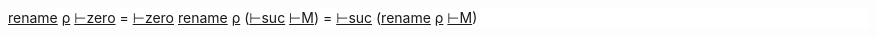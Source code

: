 <a id="16531" href="{% endraw %}{{ site.baseurl }}{% link out/plfa/Properties.md %}{% raw %}#16228" class="Function">rename</a> <a id="16538" href="{% endraw %}{{ site.baseurl }}{% link out/plfa/Properties.md %}{% raw %}#16538" class="Bound">ρ</a> <a id="16540" href="{% endraw %}{{ site.baseurl }}{% link out/plfa/Lambda.md %}{% raw %}#32866" class="InductiveConstructor">⊢zero</a>             <a id="16558" class="Symbol">=</a>  <a id="16561" href="{% endraw %}{{ site.baseurl }}{% link out/plfa/Lambda.md %}{% raw %}#32866" class="InductiveConstructor">⊢zero</a>
<a id="16567" href="{% endraw %}{{ site.baseurl }}{% link out/plfa/Properties.md %}{% raw %}#16228" class="Function">rename</a> <a id="16574" href="{% endraw %}{{ site.baseurl }}{% link out/plfa/Properties.md %}{% raw %}#16574" class="Bound">ρ</a> <a id="16576" class="Symbol">(</a><a id="16577" href="{% endraw %}{{ site.baseurl }}{% link out/plfa/Lambda.md %}{% raw %}#32935" class="InductiveConstructor">⊢suc</a> <a id="16582" href="{% endraw %}{{ site.baseurl }}{% link out/plfa/Properties.md %}{% raw %}#16582" class="Bound">⊢M</a><a id="16584" class="Symbol">)</a>         <a id="16594" class="Symbol">=</a>  <a id="16597" href="{% endraw %}{{ site.baseurl }}{% link out/plfa/Lambda.md %}{% raw %}#32935" class="InductiveConstructor">⊢suc</a> <a id="16602" class="Symbol">(</a><a id="16603" href="{% endraw %}{{ site.baseurl }}{% link out/plfa/Properties.md %}{% raw %}#16228" class="Function">rename</a> <a id="16610" href="{% endraw %}{{ site.baseurl }}{% link out/plfa/Properties.md %}{% raw %}#16574" class="Bound">ρ</a> <a id="16612" href="{% endraw %}{{ site.baseurl }}{% link out/plfa/Properties.md %}{% raw %}#16582" class="Bound">⊢M</a><a id="16614" class="Symbol">)</a>
